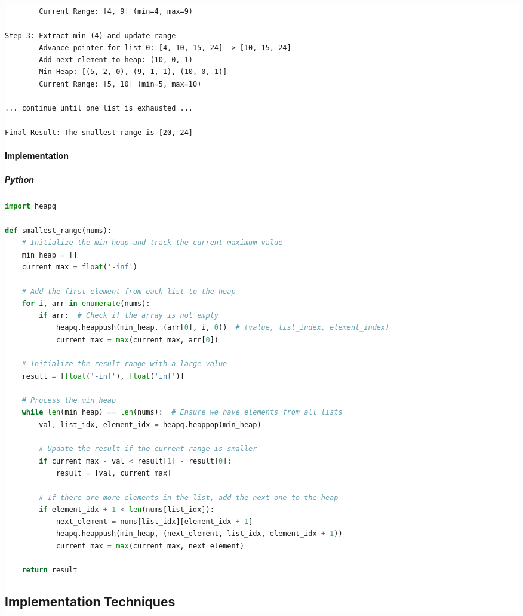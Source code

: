 ```
        Current Range: [4, 9] (min=4, max=9)
        
Step 3: Extract min (4) and update range
        Advance pointer for list 0: [4, 10, 15, 24] -> [10, 15, 24]
        Add next element to heap: (10, 0, 1)
        Min Heap: [(5, 2, 0), (9, 1, 1), (10, 0, 1)]
        Current Range: [5, 10] (min=5, max=10)
        
... continue until one list is exhausted ...

Final Result: The smallest range is [20, 24]
```

#### Implementation

##### Python
```python
import heapq

def smallest_range(nums):
    # Initialize the min heap and track the current maximum value
    min_heap = []
    current_max = float('-inf')
    
    # Add the first element from each list to the heap
    for i, arr in enumerate(nums):
        if arr:  # Check if the array is not empty
            heapq.heappush(min_heap, (arr[0], i, 0))  # (value, list_index, element_index)
            current_max = max(current_max, arr[0])
    
    # Initialize the result range with a large value
    result = [float('-inf'), float('inf')]
    
    # Process the min heap
    while len(min_heap) == len(nums):  # Ensure we have elements from all lists
        val, list_idx, element_idx = heapq.heappop(min_heap)
        
        # Update the result if the current range is smaller
        if current_max - val < result[1] - result[0]:
            result = [val, current_max]
        
        # If there are more elements in the list, add the next one to the heap
        if element_idx + 1 < len(nums[list_idx]):
            next_element = nums[list_idx][element_idx + 1]
            heapq.heappush(min_heap, (next_element, list_idx, element_idx + 1))
            current_max = max(current_max, next_element)
    
    return result
```

## Implementation Techniques
